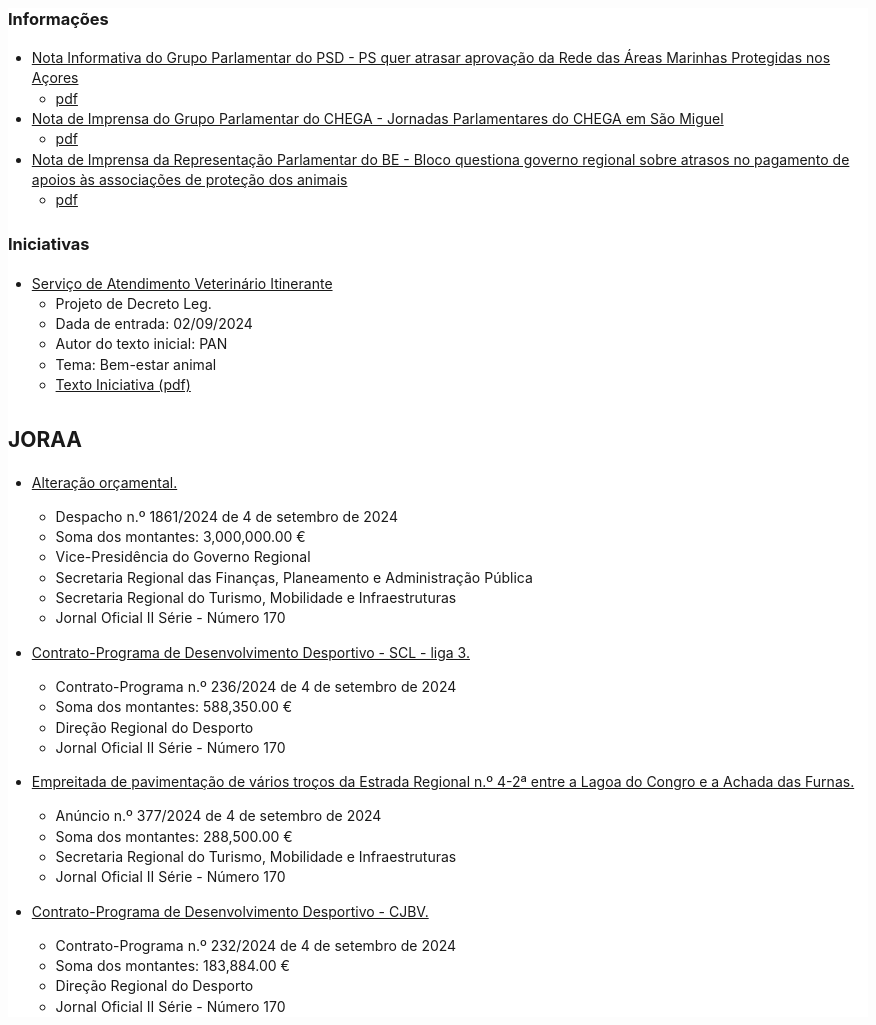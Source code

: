 ### Informações

* [Nota Informativa do Grupo Parlamentar do PSD - PS quer atrasar aprovação da Rede das Áreas Marinhas Protegidas nos Açores](http://base.alra.pt:82/4DACTION/w_pesquisa_registo/8/20138)
  * [pdf](http://base.alra.pt:82/Doc_Noticias/NI20138.pdf)
* [Nota de Imprensa do Grupo Parlamentar do CHEGA - Jornadas Parlamentares do CHEGA em São Miguel](http://base.alra.pt:82/4DACTION/w_pesquisa_registo/8/20139)
  * [pdf](http://base.alra.pt:82/Doc_Noticias/NI20139.pdf)
* [Nota de Imprensa da Representação Parlamentar do BE - Bloco questiona governo regional sobre atrasos no pagamento de apoios às associações de proteção dos animais](http://base.alra.pt:82/4DACTION/w_pesquisa_registo/8/20140)
  * [pdf](http://base.alra.pt:82/Doc_Noticias/NI20140.pdf)

### Iniciativas

* [Serviço de Atendimento Veterinário Itinerante](http://base.alra.pt:82/4DACTION/w_pesquisa_registo/3/3628)
  * Projeto de Decreto Leg.
  * Dada de entrada: 02/09/2024
  * Autor do texto inicial: PAN
  * Tema: Bem-estar animal
  * [Texto Iniciativa (pdf)](http://base.alra.pt:82/iniciativas/iniciativas/XIIIEPjDLR016.pdf)

## JORAA

* [Alteração orçamental.](https://jo.azores.gov.pt/#/ato/1eb3bfd0-8496-42f8-8618-8bbd8c27e3dd)
  * Despacho n.º 1861/2024 de 4 de setembro de 2024
  * Soma dos montantes: 3,000,000.00 €
  * Vice-Presidência do Governo Regional
  * Secretaria Regional das Finanças, Planeamento e Administração Pública
  * Secretaria Regional do Turismo, Mobilidade e Infraestruturas
  * Jornal Oficial II Série - Número 170

* [Contrato-Programa de Desenvolvimento Desportivo - SCL - liga 3.](https://jo.azores.gov.pt/#/ato/46f2111e-4429-4779-910e-b379a7baefbf)
  * Contrato-Programa n.º 236/2024 de 4 de setembro de 2024
  * Soma dos montantes: 588,350.00 €
  * Direção Regional do Desporto
  * Jornal Oficial II Série - Número 170

* [Empreitada de pavimentação de vários troços da Estrada Regional n.º 4-2ª entre a Lagoa do Congro e a Achada das Furnas.](https://jo.azores.gov.pt/#/ato/1017411b-2251-41d1-9eb6-52bf1384692b)
  * Anúncio n.º 377/2024 de 4 de setembro de 2024
  * Soma dos montantes: 288,500.00 €
  * Secretaria Regional do Turismo, Mobilidade e Infraestruturas
  * Jornal Oficial II Série - Número 170

* [Contrato-Programa de Desenvolvimento Desportivo - CJBV.](https://jo.azores.gov.pt/#/ato/d96af6a7-e668-4f18-860d-7d6ff3d66b59)
  * Contrato-Programa n.º 232/2024 de 4 de setembro de 2024
  * Soma dos montantes: 183,884.00 €
  * Direção Regional do Desporto
  * Jornal Oficial II Série - Número 170
